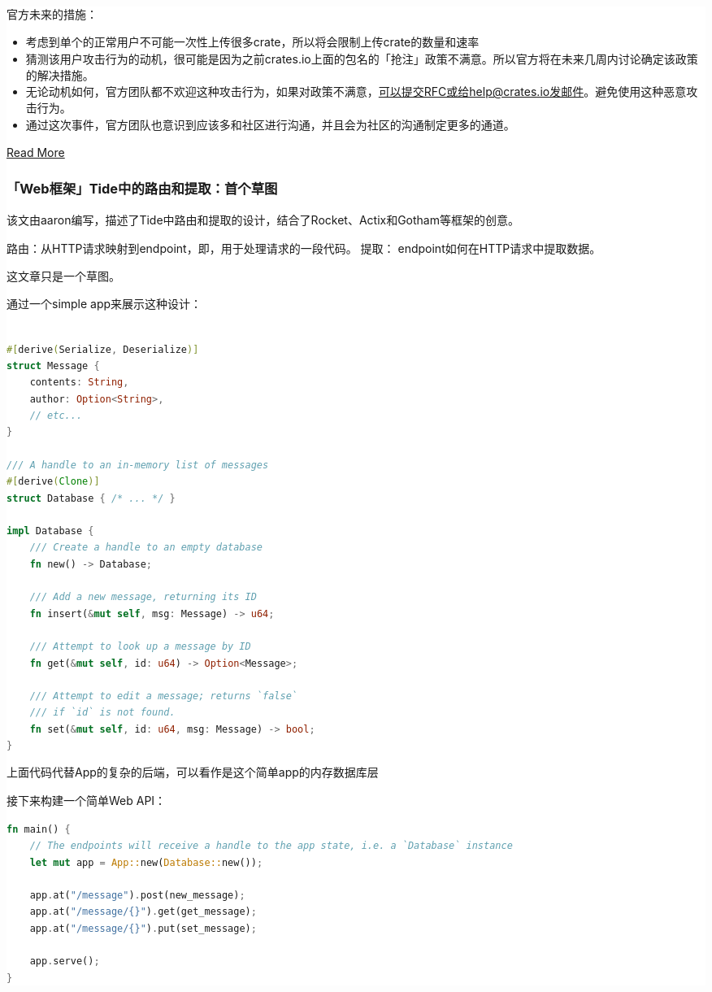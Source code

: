 官方未来的措施：

-  考虑到单个的正常用户不可能一次性上传很多crate，所以将会限制上传crate的数量和速率
-  猜测该用户攻击行为的动机，很可能是因为之前crates.io上面的包名的「抢注」政策不满意。所以官方将在未来几周内讨论确定该政策的解决措施。
-  无论动机如何，官方团队都不欢迎这种攻击行为，如果对政策不满意，可以提交RFC或给help@crates.io发邮件。避免使用这种恶意攻击行为。
- 通过这次事件，官方团队也意识到应该多和社区进行沟通，并且会为社区的沟通制定更多的通道。

[ Read More ](https://blog.rust-lang.org/2018/10/19/Update-on-crates.io-incident.html)


### 「Web框架」Tide中的路由和提取：首个草图

该文由aaron编写，描述了Tide中路由和提取的设计，结合了Rocket、Actix和Gotham等框架的创意。

路由：从HTTP请求映射到endpoint，即，用于处理请求的一段代码。
提取： endpoint如何在HTTP请求中提取数据。

这文章只是一个草图。

通过一个simple app来展示这种设计：

```rust

#[derive(Serialize, Deserialize)]
struct Message {
    contents: String,
    author: Option<String>,
    // etc...
}

/// A handle to an in-memory list of messages
#[derive(Clone)]
struct Database { /* ... */ }

impl Database {
    /// Create a handle to an empty database
    fn new() -> Database;

    /// Add a new message, returning its ID
    fn insert(&mut self, msg: Message) -> u64;

    /// Attempt to look up a message by ID
    fn get(&mut self, id: u64) -> Option<Message>;

    /// Attempt to edit a message; returns `false`
    /// if `id` is not found.
    fn set(&mut self, id: u64, msg: Message) -> bool;
}
```
上面代码代替App的复杂的后端，可以看作是这个简单app的内存数据库层

接下来构建一个简单Web API：

```rust
fn main() {
    // The endpoints will receive a handle to the app state, i.e. a `Database` instance
    let mut app = App::new(Database::new());

    app.at("/message").post(new_message);
    app.at("/message/{}").get(get_message);
    app.at("/message/{}").put(set_message);

    app.serve();
}
```
